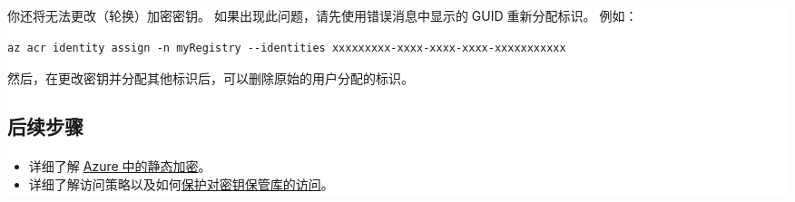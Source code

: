 你还将无法更改（轮换）加密密钥。 如果出现此问题，请先使用错误消息中显示的 GUID 重新分配标识。 例如：

```azurecli
az acr identity assign -n myRegistry --identities xxxxxxxxx-xxxx-xxxx-xxxx-xxxxxxxxxxx
```
        
然后，在更改密钥并分配其他标识后，可以删除原始的用户分配的标识。

## <a name="next-steps"></a>后续步骤

* 详细了解 [Azure 中的静态加密](../security/fundamentals/encryption-atrest.md)。
* 详细了解访问策略以及如何[保护对密钥保管库的访问](../key-vault/general/secure-your-key-vault.md)。






[az-feature-register]: /cli/azure/feature#az-feature-register
[az-feature-show]: /cli/azure/feature#az-feature-show
[az-group-create]: /cli/azure/group#az-group-create
[az-identity-create]: /cli/azure/identity#az-identity-create
[az-feature-register]: /cli/azure/feature#az-feature-register
[az-deployment-group-create]: /cli/azure/deployment/group#az-deployment-group-create
[az-keyvault-create]: /cli/azure/keyvault#az-keyvault-create
[az-keyvault-key-create]: /cli/azure/keyvault/key#az-keyvault-key-create
[az-keyvault-key]: /cli/azure/keyvault/key
[az-keyvault-set-policy]: /cli/azure/keyvault#az-keyvault-set-policy
[az-keyvault-delete-policy]: /cli/azure/keyvault#az-keyvault-delete-policy
[az-resource-show]: /cli/azure/resource#az-resource-show
[az-acr-create]: /cli/azure/acr#az-acr-create
[az-acr-show]: /cli/azure/acr#az-acr-show
[az-acr-encryption-rotate-key]: /cli/azure/acr/encryption#az-acr-encryption-rotate-key
[az-acr-encryption-show]: /cli/azure/acr/encryption#az-acr-encryption-show
